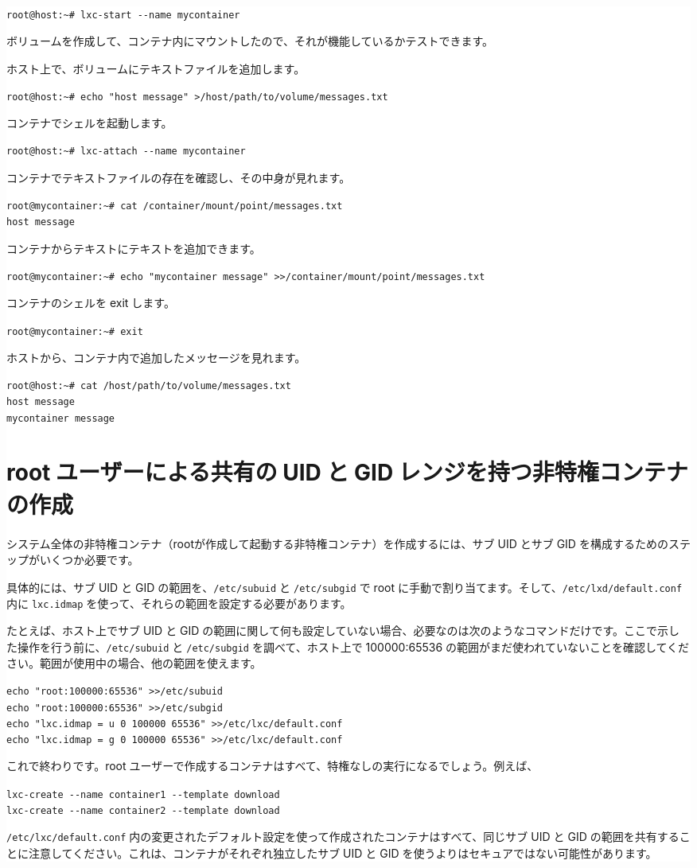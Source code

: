     root@host:~# lxc-start --name mycontainer


ボリュームを作成して、コンテナ内にマウントしたので、それが機能しているかテストできます。


ホスト上で、ボリュームにテキストファイルを追加します。

    root@host:~# echo "host message" >/host/path/to/volume/messages.txt


コンテナでシェルを起動します。

    root@host:~# lxc-attach --name mycontainer


コンテナでテキストファイルの存在を確認し、その中身が見れます。

    root@mycontainer:~# cat /container/mount/point/messages.txt
    host message


コンテナからテキストにテキストを追加できます。

    root@mycontainer:~# echo "mycontainer message" >>/container/mount/point/messages.txt


コンテナのシェルを exit します。

    root@mycontainer:~# exit


ホストから、コンテナ内で追加したメッセージを見れます。
    
    root@host:~# cat /host/path/to/volume/messages.txt 
    host message
    mycontainer message

# root ユーザーによる共有の UID と GID レンジを持つ非特権コンテナの作成 


システム全体の非特権コンテナ（rootが作成して起動する非特権コンテナ）を作成するには、サブ UID とサブ GID を構成するためのステップがいくつか必要です。


具体的には、サブ UID と GID の範囲を、`/etc/subuid` と `/etc/subgid` で root に手動で割り当てます。そして、`/etc/lxd/default.conf` 内に `lxc.idmap` を使って、それらの範囲を設定する必要があります。


たとえば、ホスト上でサブ UID と GID の範囲に関して何も設定していない場合、必要なのは次のようなコマンドだけです。ここで示した操作を行う前に、`/etc/subuid` と `/etc/subgid` を調べて、ホスト上で 100000:65536 の範囲がまだ使われていないことを確認してください。範囲が使用中の場合、他の範囲を使えます。

    echo "root:100000:65536" >>/etc/subuid
    echo "root:100000:65536" >>/etc/subgid
    echo "lxc.idmap = u 0 100000 65536" >>/etc/lxc/default.conf
    echo "lxc.idmap = g 0 100000 65536" >>/etc/lxc/default.conf


これで終わりです。root ユーザーで作成するコンテナはすべて、特権なしの実行になるでしょう。例えば、

    lxc-create --name container1 --template download
    lxc-create --name container2 --template download


`/etc/lxc/default.conf` 内の変更されたデフォルト設定を使って作成されたコンテナはすべて、同じサブ UID と GID の範囲を共有することに注意してください。これは、コンテナがそれぞれ独立したサブ UID と GID を使うよりはセキュアではない可能性があります。
